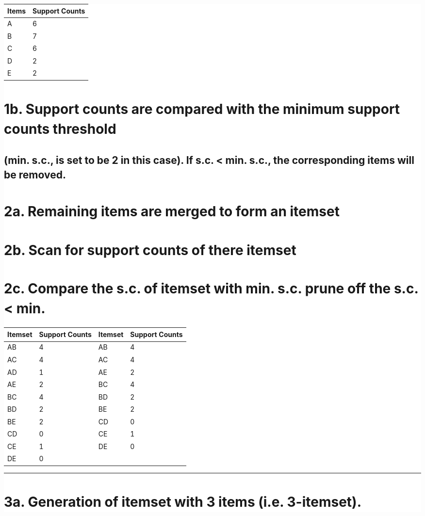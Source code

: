|Items|Support Counts|
|---|---|
|A|6|
|B|7|
|C|6|
|D|2|
|E|2|

# 1b. Support counts are compared with the minimum support counts threshold

(min. s.c., is set to be 2 in this case). If s.c. < min. s.c., the corresponding items will be removed.
---
# 2a. Remaining items are merged to form an itemset

# 2b. Scan for support counts of there itemset

# 2c. Compare the s.c. of itemset with min. s.c. prune off the s.c. < min.

|Itemset|Support Counts|Itemset|Support Counts|
|---|---|---|---|
|AB|4|AB|4|
|AC|4|AC|4|
|AD|1|AE|2|
|AE|2|BC|4|
|BC|4|BD|2|
|BD|2|BE|2|
|BE|2|CD|0|
|CD|0|CE|1|
|CE|1|DE|0|
|DE|0| | |

---
# 3a. Generation of itemset with 3 items (i.e. 3-itemset).
